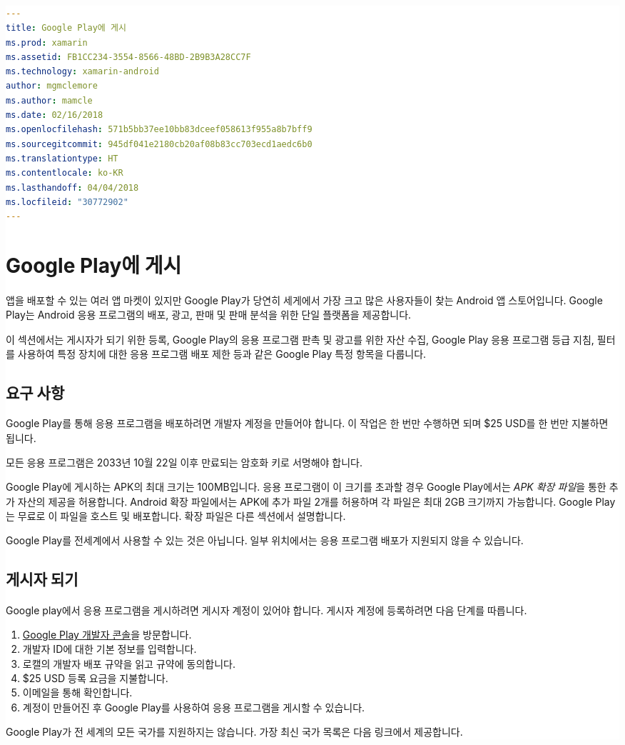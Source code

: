 ```yaml
---
title: Google Play에 게시
ms.prod: xamarin
ms.assetid: FB1CC234-3554-8566-48BD-2B9B3A28CC7F
ms.technology: xamarin-android
author: mgmclemore
ms.author: mamcle
ms.date: 02/16/2018
ms.openlocfilehash: 571b5bb37ee10bb83dceef058613f955a8b7bff9
ms.sourcegitcommit: 945df041e2180cb20af08b83cc703ecd1aedc6b0
ms.translationtype: HT
ms.contentlocale: ko-KR
ms.lasthandoff: 04/04/2018
ms.locfileid: "30772902"
---
```

# <a name="publishing-to-google-play"></a>Google Play에 게시

앱을 배포할 수 있는 여러 앱 마켓이 있지만 Google Play가 당연히 세게에서 가장 크고 많은 사용자들이 찾는 Android 앱 스토어입니다. Google Play는 Android 응용 프로그램의 배포, 광고, 판매 및 판매 분석을 위한 단일 플랫폼을 제공합니다. 

이 섹션에서는 게시자가 되기 위한 등록, Google Play의 응용 프로그램 판촉 및 광고를 위한 자산 수집, Google Play 응용 프로그램 등급 지침, 필터를 사용하여 특정 장치에 대한 응용 프로그램 배포 제한 등과 같은 Google Play 특정 항목을 다룹니다.


## <a name="requirements"></a>요구 사항

Google Play를 통해 응용 프로그램을 배포하려면 개발자 계정을 만들어야 합니다. 이 작업은 한 번만 수행하면 되며 $25 USD를 한 번만 지불하면 됩니다.

모든 응용 프로그램은 2033년 10월 22일 이후 만료되는 암호화 키로 서명해야 합니다.

Google Play에 게시하는 APK의 최대 크기는 100MB입니다. 응용 프로그램이 이 크기를 초과할 경우 Google Play에서는 *APK 확장 파일*을 통한 추가 자산의 제공을 허용합니다. Android 확장 파일에서는 APK에 추가 파일 2개를 허용하며 각 파일은 최대 2GB 크기까지 가능합니다. Google Play는 무료로 이 파일을 호스트 및 배포합니다. 확장 파일은 다른 섹션에서 설명합니다.

Google Play를 전세계에서 사용할 수 있는 것은 아닙니다. 일부 위치에서는 응용 프로그램 배포가 지원되지 않을 수 있습니다.



## <a name="becoming-a-publisher"></a>게시자 되기

Google play에서 응용 프로그램을 게시하려면 게시자 계정이 있어야 합니다. 게시자 계정에 등록하려면 다음 단계를 따릅니다.

1.  [Google Play 개발자 콘솔](https://play.google.com/apps/publish)을 방문합니다.
1.  개발자 ID에 대한 기본 정보를 입력합니다.
1.  로캘의 개발자 배포 규약을 읽고 규약에 동의합니다.
1.  $25 USD 등록 요금을 지불합니다.
1.  이메일을 통해 확인합니다.
1.  계정이 만들어진 후 Google Play를 사용하여 응용 프로그램을 게시할 수 있습니다.


Google Play가 전 세계의 모든 국가를 지원하지는 않습니다. 가장 최신 국가 목록은 다음 링크에서 제공합니다.
